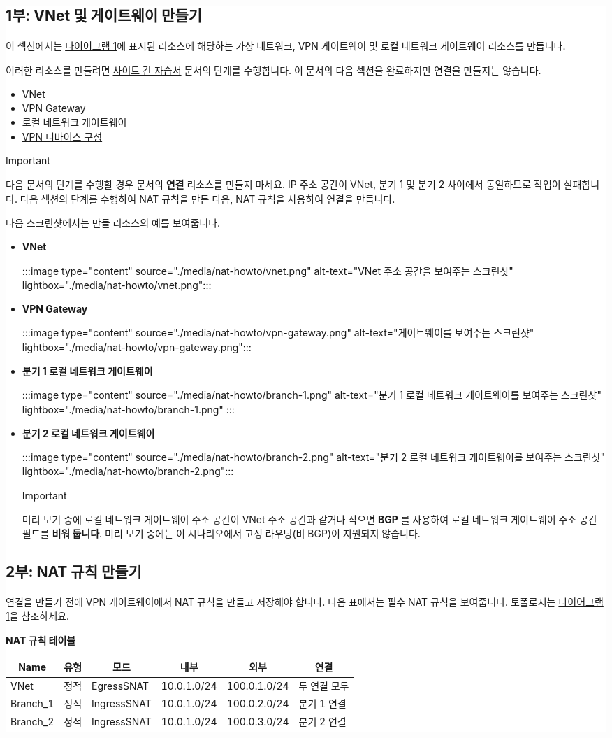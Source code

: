 ## <a name="part-1-create-vnet-and-gateways"></a><a name ="vnet"></a>1부: VNet 및 게이트웨이 만들기

이 섹션에서는 [다이어그램 1](#diagram)에 표시된 리소스에 해당하는 가상 네트워크, VPN 게이트웨이 및 로컬 네트워크 게이트웨이 리소스를 만듭니다.

이러한 리소스를 만들려면 [사이트 간 자습서](tutorial-site-to-site-portal.md) 문서의 단계를 수행합니다. 이 문서의 다음 섹션을 완료하지만 연결을 만들지는 않습니다.

* [VNet](tutorial-site-to-site-portal.md#CreatVNet)
* [VPN Gateway](tutorial-site-to-site-portal.md#VNetGateway)
* [로컬 네트워크 게이트웨이](tutorial-site-to-site-portal.md#LocalNetworkGateway)
* [VPN 디바이스 구성](tutorial-site-to-site-portal.md#VPNDevice)


>[!IMPORTANT]
>  다음 문서의 단계를 수행할 경우 문서의 **연결** 리소스를 만들지 마세요. IP 주소 공간이 VNet, 분기 1 및 분기 2 사이에서 동일하므로 작업이 실패합니다. 다음 섹션의 단계를 수행하여 NAT 규칙을 만든 다음, NAT 규칙을 사용하여 연결을 만듭니다.
>


다음 스크린샷에서는 만들 리소스의 예를 보여줍니다.

* **VNet**

   :::image type="content" source="./media/nat-howto/vnet.png" alt-text="VNet 주소 공간을 보여주는 스크린샷" lightbox="./media/nat-howto/vnet.png":::
* **VPN Gateway**

   :::image type="content" source="./media/nat-howto/vpn-gateway.png" alt-text="게이트웨이를 보여주는 스크린샷" lightbox="./media/nat-howto/vpn-gateway.png":::
* **분기 1 로컬 네트워크 게이트웨이**

   :::image type="content" source="./media/nat-howto/branch-1.png" alt-text="분기 1 로컬 네트워크 게이트웨이를 보여주는 스크린샷" lightbox="./media/nat-howto/branch-1.png" :::

* **분기 2 로컬 네트워크 게이트웨이**

   :::image type="content" source="./media/nat-howto/branch-2.png" alt-text="분기 2 로컬 네트워크 게이트웨이를 보여주는 스크린샷" lightbox="./media/nat-howto/branch-2.png":::

   > [!IMPORTANT] 
   > 미리 보기 중에 로컬 네트워크 게이트웨이 주소 공간이 VNet 주소 공간과 같거나 작으면 **BGP** 를 사용하여 로컬 네트워크 게이트웨이 주소 공간 필드를 **비워 둡니다**. 미리 보기 중에는 이 시나리오에서 고정 라우팅(비 BGP)이 지원되지 않습니다.
   >

## <a name="part-2-create-nat-rules"></a><a name ="nat-rules"></a>2부: NAT 규칙 만들기

연결을 만들기 전에 VPN 게이트웨이에서 NAT 규칙을 만들고 저장해야 합니다. 다음 표에서는 필수 NAT 규칙을 보여줍니다. 토폴로지는 [다이어그램 1](#diagram)을 참조하세요.

**NAT 규칙 테이블**

| Name     | 유형   | 모드        | 내부    | 외부     | 연결          |
| ---      | ---    | ---         | ---         | ---          | ---                 |
| VNet     | 정적 | EgressSNAT  | 10.0.1.0/24 | 100.0.1.0/24 | 두 연결 모두    | 
| Branch_1 | 정적 | IngressSNAT | 10.0.1.0/24 | 100.0.2.0/24 | 분기 1 연결 |
| Branch_2 | 정적 | IngressSNAT | 10.0.1.0/24 | 100.0.3.0/24 | 분기 2 연결 |
